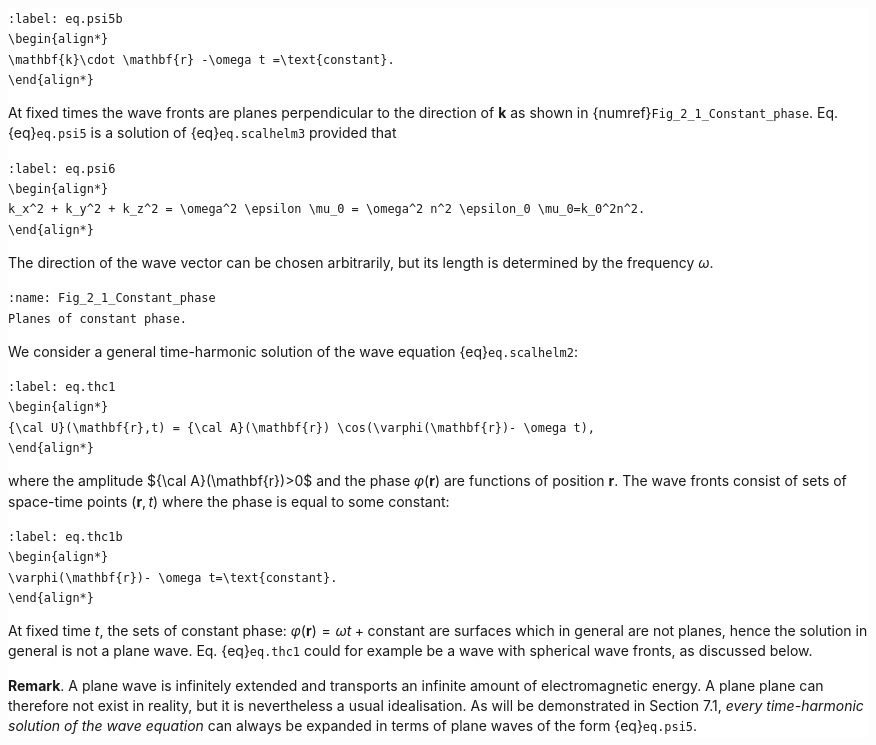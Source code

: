 ```{math}
:label: eq.psi5b
\begin{align*}
\mathbf{k}\cdot \mathbf{r} -\omega t =\text{constant}.
\end{align*}
```
At fixed times the wave fronts are planes perpendicular to the direction of $\mathbf{k}$ as shown in {numref}`Fig_2_1_Constant_phase`. Eq. {eq}`eq.psi5` is a solution of {eq}`eq.scalhelm3` provided that

```{math}
:label: eq.psi6
\begin{align*}
k_x^2 + k_y^2 + k_z^2 = \omega^2 \epsilon \mu_0 = \omega^2 n^2 \epsilon_0 \mu_0=k_0^2n^2.
\end{align*}
```
The direction of the wave vector can be chosen arbitrarily, but its length is determined by the frequency $\omega$.


```{figure} Images/Chapter_1/1_02_Constant_phase_f1.png
:name: Fig_2_1_Constant_phase
Planes of constant phase.
```


We consider a general time-harmonic solution of the wave equation {eq}`eq.scalhelm2`:

```{math}
:label: eq.thc1
\begin{align*}
{\cal U}(\mathbf{r},t) = {\cal A}(\mathbf{r}) \cos(\varphi(\mathbf{r})- \omega t),
\end{align*}
```
where the amplitude ${\cal A}(\mathbf{r})>0$ and the phase $\varphi(\mathbf{r})$ are functions of position $\mathbf{r}$. The wave fronts consist of sets of space-time points $(\mathbf{r},t)$ where the phase is equal to some constant:

```{math}
:label: eq.thc1b
\begin{align*}
\varphi(\mathbf{r})- \omega t=\text{constant}.
\end{align*}
```
At fixed time $t$, the sets of constant phase: $\varphi(\mathbf{r})=\omega t + \text{constant}$ are surfaces which in general are not planes, hence the solution in general is not a plane wave. Eq. {eq}`eq.thc1` could for example be a wave with spherical wave fronts, as discussed below.




**Remark**.
A plane wave is infinitely extended and transports an infinite amount of electromagnetic energy. A plane plane can therefore not exist in reality, but it is nevertheless a usual idealisation. As will be demonstrated in Section 7.1, *every time-harmonic solution of the wave equation* can always be expanded in terms of plane waves of the form {eq}`eq.psi5`. 


